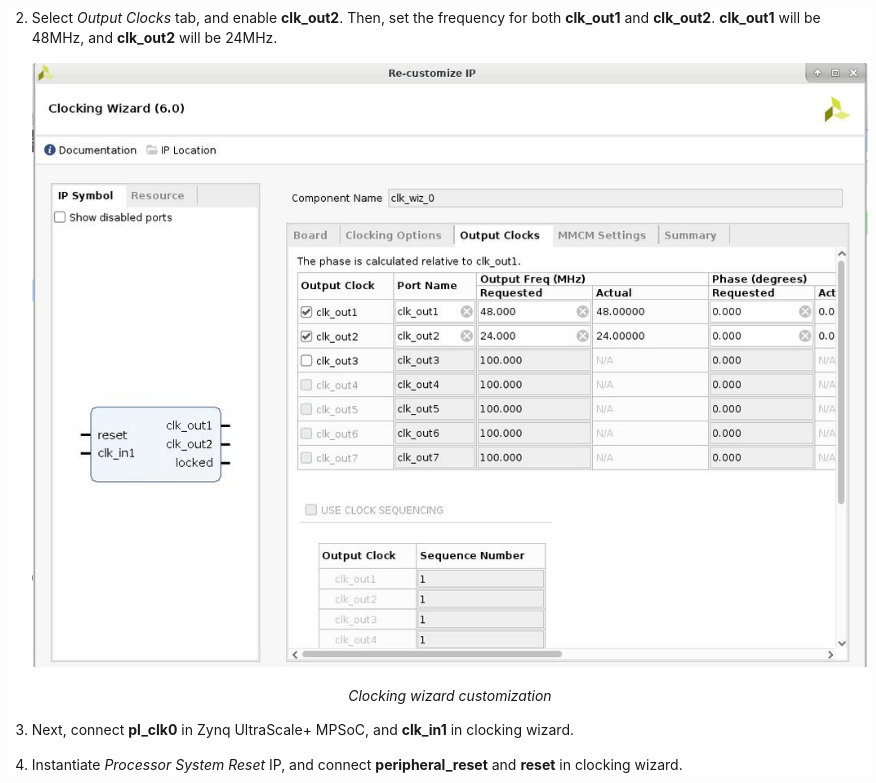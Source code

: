 2. Select _Output Clocks_ tab, and enable **clk_out2**. Then, set the frequency for both **clk_out1** and **clk_out2**. **clk_out1** will be 48MHz, and **clk_out2** will be 24MHz.

    <p align="center">
    <img src ="./images/lab4/Figure14.png">
    </p>
    <p align = "center">
    <i>Clocking wizard customization</i>
    </p>

3. Next, connect **pl\_clk0** in Zynq UltraScale+ MPSoC, and **clk_in1** in clocking wizard.

4. Instantiate _Processor System Reset_ IP, and connect **peripheral\_reset** and **reset** in clocking wizard.

    <p align="center">